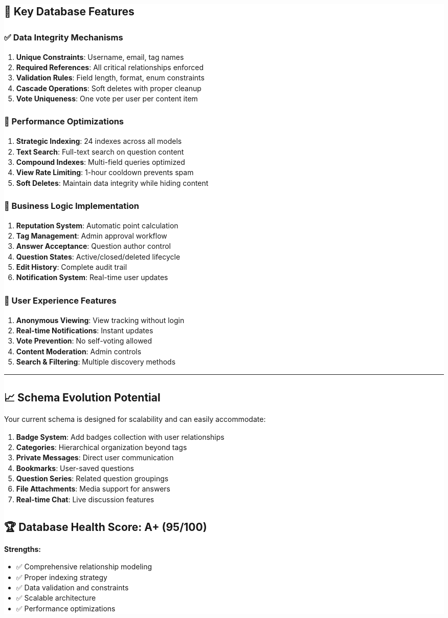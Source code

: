 ## 🎯 Key Database Features

### **✅ Data Integrity Mechanisms**
1. **Unique Constraints**: Username, email, tag names
2. **Required References**: All critical relationships enforced
3. **Validation Rules**: Field length, format, enum constraints
4. **Cascade Operations**: Soft deletes with proper cleanup
5. **Vote Uniqueness**: One vote per user per content item

### **🚀 Performance Optimizations**
1. **Strategic Indexing**: 24 indexes across all models
2. **Text Search**: Full-text search on question content
3. **Compound Indexes**: Multi-field queries optimized
4. **View Rate Limiting**: 1-hour cooldown prevents spam
5. **Soft Deletes**: Maintain data integrity while hiding content

### **🔄 Business Logic Implementation**
1. **Reputation System**: Automatic point calculation
2. **Tag Management**: Admin approval workflow
3. **Answer Acceptance**: Question author control
4. **Question States**: Active/closed/deleted lifecycle
5. **Edit History**: Complete audit trail
6. **Notification System**: Real-time user updates

### **🎨 User Experience Features**
1. **Anonymous Viewing**: View tracking without login
2. **Real-time Notifications**: Instant updates
3. **Vote Prevention**: No self-voting allowed
4. **Content Moderation**: Admin controls
5. **Search & Filtering**: Multiple discovery methods

---

## 📈 Schema Evolution Potential

Your current schema is designed for scalability and can easily accommodate:

1. **Badge System**: Add badges collection with user relationships
2. **Categories**: Hierarchical organization beyond tags
3. **Private Messages**: Direct user communication
4. **Bookmarks**: User-saved questions
5. **Question Series**: Related question groupings
6. **File Attachments**: Media support for answers
7. **Real-time Chat**: Live discussion features

## 🏆 Database Health Score: **A+ (95/100)**

**Strengths:**
- ✅ Comprehensive relationship modeling
- ✅ Proper indexing strategy
- ✅ Data validation and constraints
- ✅ Scalable architecture
- ✅ Performance optimizations
